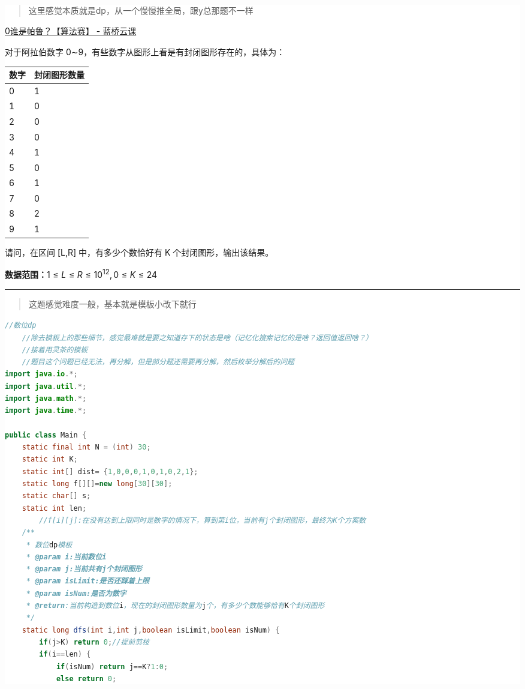 

> 这里感觉本质就是dp，从一个慢慢推全局，跟y总那题不一样



[0谁是帕鲁？【算法赛】 - 蓝桥云课](https://www.lanqiao.cn/problems/16984/learning/)

对于阿拉伯数字 0∼9，有些数字从图形上看是有封闭图形存在的，具体为：

| 数字 | 封闭图形数量 |
| ---- | ------------ |
| 0    | 1            |
| 1    | 0            |
| 2    | 0            |
| 3    | 0            |
| 4    | 1            |
| 5    | 0            |
| 6    | 1            |
| 7    | 0            |
| 8    | 2            |
| 9    | 1            |

请问，在区间 [L,R] 中，有多少个数恰好有 K 个封闭图形，输出该结果。

**数据范围：**$1 \le L \le R \le 10^{12},0 \le K \le 24$

-------

> 这题感觉难度一般，基本就是模板小改下就行

```java
//数位dp
	//除去模板上的那些细节，感觉最难就是要之知道存下的状态是啥（记忆化搜索记忆的是啥？返回值返回啥？）
	//接着用灵茶的模板
	//题目这个问题已经无法，再分解，但是部分题还需要再分解，然后枚举分解后的问题
import java.io.*;
import java.util.*;
import java.math.*;
import java.time.*;

public class Main {
	static final int N = (int) 30;
	static int K;
	static int[] dist= {1,0,0,0,1,0,1,0,2,1};
	static long f[][]=new long[30][30];
	static char[] s;
	static int len;
		//f[i][j]:在没有达到上限同时是数字的情况下，算到第i位，当前有j个封闭图形，最终为K个方案数
	/**
	 * 数位dp模板
	 * @param i:当前数位i
	 * @param j:当前共有j个封闭图形
	 * @param isLimit:是否还踩着上限
	 * @param isNum:是否为数字
	 * @return:当前构造到数位i，现在的封闭图形数量为j个，有多少个数能够恰有K个封闭图形
	 */
	static long dfs(int i,int j,boolean isLimit,boolean isNum) {
		if(j>K) return 0;//提前剪枝
		if(i==len) {
			if(isNum) return j==K?1:0;
			else return 0;
```